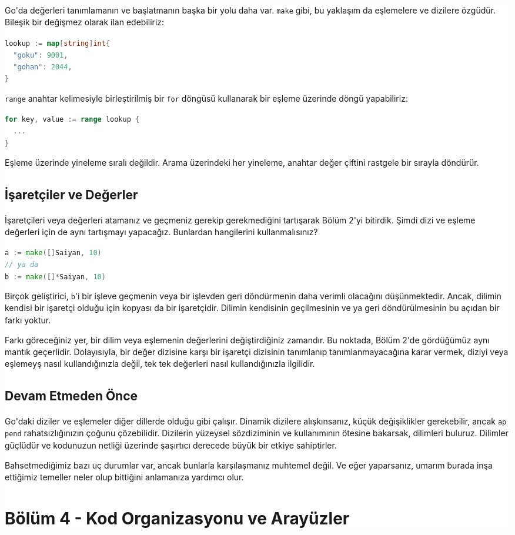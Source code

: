 Go'da değerleri tanımlamanın ve başlatmanın başka bir yolu daha var. `make` gibi, bu yaklaşım da eşlemelere ve dizilere özgüdür. Bileşik bir değişmez olarak ilan edebiliriz:

```go
lookup := map[string]int{
  "goku": 9001,
  "gohan": 2044,
}
```

`range` anahtar kelimesiyle birleştirilmiş bir `for` döngüsü kullanarak bir eşleme üzerinde döngü yapabiliriz:

```go
for key, value := range lookup {
  ...
}
```

Eşleme üzerinde yineleme sıralı değildir. Arama üzerindeki her yineleme, anahtar değer çiftini rastgele bir sırayla döndürür.

## İşaretçiler ve Değerler

İşaretçileri veya değerleri atamanız ve geçmeniz gerekip gerekmediğini tartışarak Bölüm 2'yi bitirdik. Şimdi dizi ve eşleme değerleri için de aynı tartışmayı yapacağız. Bunlardan hangilerini kullanmalısınız?

```go
a := make([]Saiyan, 10)
// ya da
b := make([]*Saiyan, 10)
```

Birçok geliştirici, `b`'i bir işleve geçmenin veya bir işlevden geri döndürmenin daha verimli olacağını düşünmektedir. Ancak, dilimin kendisi bir işaretçi olduğu için kopyası da bir işaretçidir. Dilimin kendisinin geçilmesinin ve ya geri döndürülmesinin bu açıdan bir farkı yoktur.

Farkı göreceğiniz yer, bir dilim veya eşlemenin değerlerini değiştirdiğiniz zamandır. Bu noktada, Bölüm 2'de gördüğümüz aynı mantık geçerlidir. Dolayısıyla, bir değer dizisine karşı bir işaretçi dizisinin tanımlanıp tanımlanmayacağına karar vermek, diziyi veya eşlemeyş nasıl kullandığınızla değil, tek tek değerleri nasıl kullandığınızla ilgilidir.

## Devam Etmeden Önce

Go'daki diziler ve eşlemeler diğer dillerde olduğu gibi çalışır. Dinamik dizilere alışkınsanız, küçük değişiklikler gerekebilir, ancak `append` rahatsızlığınızın çoğunu çözebilidir. Dizilerin yüzeysel sözdiziminin ve kullanımının ötesine bakarsak, dilimleri buluruz. Dilimler güçlüdür ve kodunuzun netliği üzerinde şaşırtıcı derecede büyük bir etkiye sahiptirler.

Bahsetmediğimiz bazı uç durumlar var, ancak bunlarla karşılaşmanız muhtemel değil. Ve eğer yaparsanız, umarım burada inşa ettiğimiz temeller neler olup bittiğini anlamanıza yardımcı olur.

# Bölüm 4 - Kod Organizasyonu ve Arayüzler
